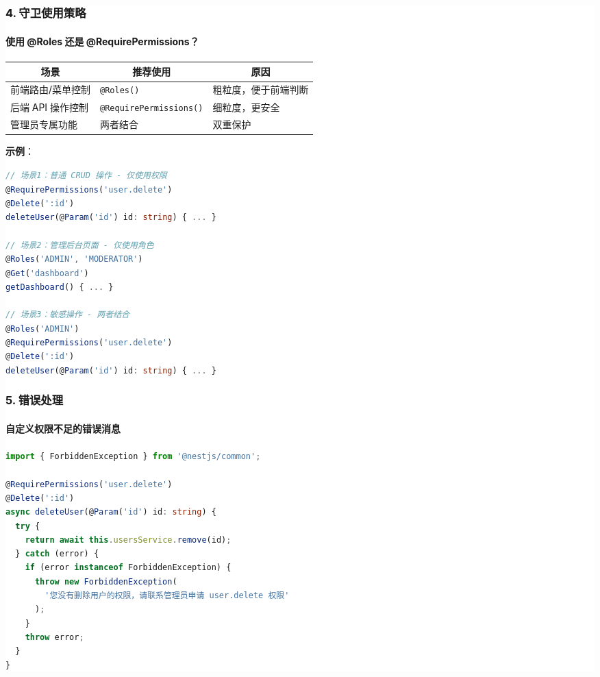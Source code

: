 ### 4. 守卫使用策略

#### 使用 @Roles 还是 @RequirePermissions？

| 场景 | 推荐使用 | 原因 |
|------|---------|------|
| 前端路由/菜单控制 | `@Roles()` | 粗粒度，便于前端判断 |
| 后端 API 操作控制 | `@RequirePermissions()` | 细粒度，更安全 |
| 管理员专属功能 | 两者结合 | 双重保护 |

**示例**：

```typescript
// 场景1：普通 CRUD 操作 - 仅使用权限
@RequirePermissions('user.delete')
@Delete(':id')
deleteUser(@Param('id') id: string) { ... }

// 场景2：管理后台页面 - 仅使用角色
@Roles('ADMIN', 'MODERATOR')
@Get('dashboard')
getDashboard() { ... }

// 场景3：敏感操作 - 两者结合
@Roles('ADMIN')
@RequirePermissions('user.delete')
@Delete(':id')
deleteUser(@Param('id') id: string) { ... }
```

### 5. 错误处理

#### 自定义权限不足的错误消息

```typescript
import { ForbiddenException } from '@nestjs/common';

@RequirePermissions('user.delete')
@Delete(':id')
async deleteUser(@Param('id') id: string) {
  try {
    return await this.usersService.remove(id);
  } catch (error) {
    if (error instanceof ForbiddenException) {
      throw new ForbiddenException(
        '您没有删除用户的权限，请联系管理员申请 user.delete 权限'
      );
    }
    throw error;
  }
}
```
